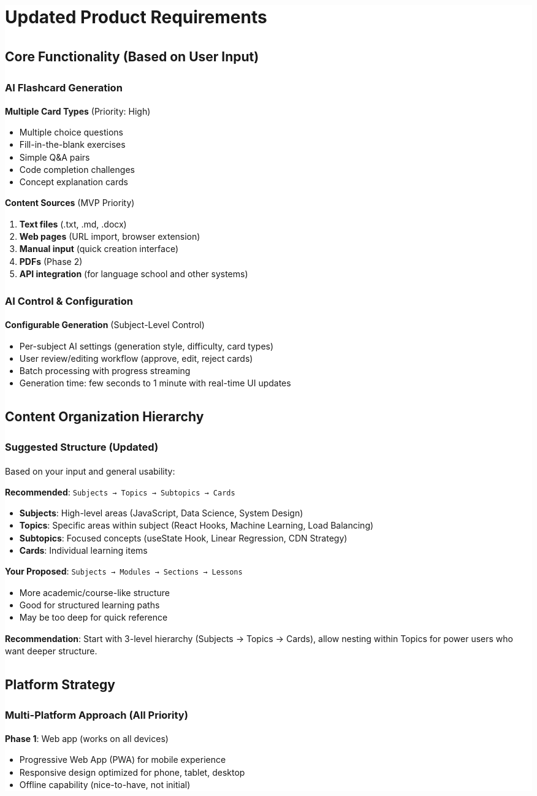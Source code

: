 # Updated Product Requirements

## Core Functionality (Based on User Input)

### AI Flashcard Generation
**Multiple Card Types** (Priority: High)
- Multiple choice questions
- Fill-in-the-blank exercises  
- Simple Q&A pairs
- Code completion challenges
- Concept explanation cards

**Content Sources** (MVP Priority)
1. **Text files** (.txt, .md, .docx)
2. **Web pages** (URL import, browser extension)
3. **Manual input** (quick creation interface)
4. **PDFs** (Phase 2)
5. **API integration** (for language school and other systems)

### AI Control & Configuration
**Configurable Generation** (Subject-Level Control)
- Per-subject AI settings (generation style, difficulty, card types)
- User review/editing workflow (approve, edit, reject cards)
- Batch processing with progress streaming
- Generation time: few seconds to 1 minute with real-time UI updates

## Content Organization Hierarchy

### Suggested Structure (Updated)
Based on your input and general usability:

**Recommended**: `Subjects → Topics → Subtopics → Cards`
- **Subjects**: High-level areas (JavaScript, Data Science, System Design)
- **Topics**: Specific areas within subject (React Hooks, Machine Learning, Load Balancing)  
- **Subtopics**: Focused concepts (useState Hook, Linear Regression, CDN Strategy)
- **Cards**: Individual learning items

**Your Proposed**: `Subjects → Modules → Sections → Lessons`
- More academic/course-like structure
- Good for structured learning paths
- May be too deep for quick reference

**Recommendation**: Start with 3-level hierarchy (Subjects → Topics → Cards), allow nesting within Topics for power users who want deeper structure.

## Platform Strategy

### Multi-Platform Approach (All Priority)
**Phase 1**: Web app (works on all devices)
- Progressive Web App (PWA) for mobile experience
- Responsive design optimized for phone, tablet, desktop
- Offline capability (nice-to-have, not initial)
